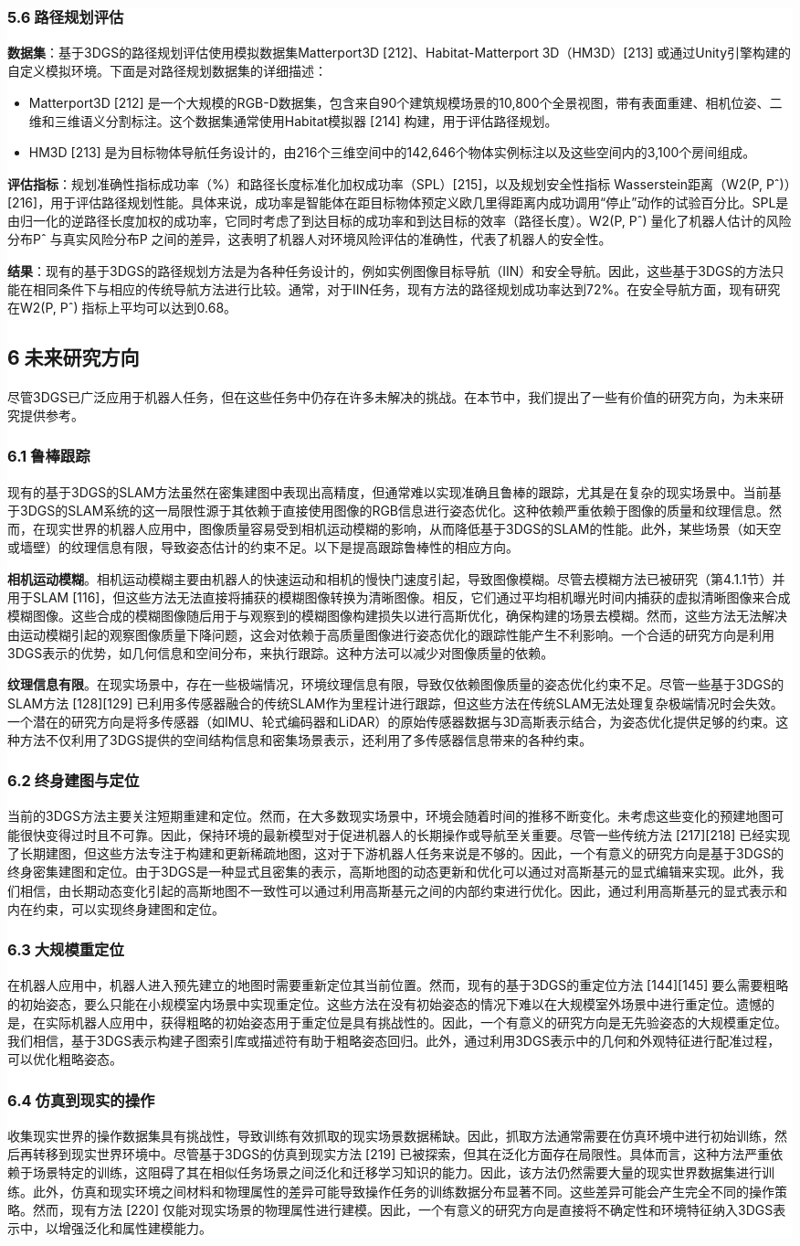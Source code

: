 ### 5.6 路径规划评估

**数据集**：基于3DGS的路径规划评估使用模拟数据集Matterport3D [212]、Habitat-Matterport 3D（HM3D）[213] 或通过Unity引擎构建的自定义模拟环境。下面是对路径规划数据集的详细描述：

- Matterport3D [212] 是一个大规模的RGB-D数据集，包含来自90个建筑规模场景的10,800个全景视图，带有表面重建、相机位姿、二维和三维语义分割标注。这个数据集通常使用Habitat模拟器 [214] 构建，用于评估路径规划。

- HM3D [213] 是为目标物体导航任务设计的，由216个三维空间中的142,646个物体实例标注以及这些空间内的3,100个房间组成。

**评估指标**：规划准确性指标成功率（%）和路径长度标准化加权成功率（SPL）[215]，以及规划安全性指标 Wasserstein距离（W2(P, Pˆ)）[216]，用于评估路径规划性能。具体来说，成功率是智能体在距目标物体预定义欧几里得距离内成功调用“停止”动作的试验百分比。SPL是由归一化的逆路径长度加权的成功率，它同时考虑了到达目标的成功率和到达目标的效率（路径长度）。W2(P, Pˆ) 量化了机器人估计的风险分布Pˆ 与真实风险分布P 之间的差异，这表明了机器人对环境风险评估的准确性，代表了机器人的安全性。

**结果**：现有的基于3DGS的路径规划方法是为各种任务设计的，例如实例图像目标导航（IIN）和安全导航。因此，这些基于3DGS的方法只能在相同条件下与相应的传统导航方法进行比较。通常，对于IIN任务，现有方法的路径规划成功率达到72%。在安全导航方面，现有研究在W2(P, Pˆ) 指标上平均可以达到0.68。 

## 6 未来研究方向  

尽管3DGS已广泛应用于机器人任务，但在这些任务中仍存在许多未解决的挑战。在本节中，我们提出了一些有价值的研究方向，为未来研究提供参考。  

### 6.1 鲁棒跟踪  

现有的基于3DGS的SLAM方法虽然在密集建图中表现出高精度，但通常难以实现准确且鲁棒的跟踪，尤其是在复杂的现实场景中。当前基于3DGS的SLAM系统的这一局限性源于其依赖于直接使用图像的RGB信息进行姿态优化。这种依赖严重依赖于图像的质量和纹理信息。然而，在现实世界的机器人应用中，图像质量容易受到相机运动模糊的影响，从而降低基于3DGS的SLAM的性能。此外，某些场景（如天空或墙壁）的纹理信息有限，导致姿态估计的约束不足。以下是提高跟踪鲁棒性的相应方向。  

**相机运动模糊**。相机运动模糊主要由机器人的快速运动和相机的慢快门速度引起，导致图像模糊。尽管去模糊方法已被研究（第4.1.1节）并用于SLAM [116]，但这些方法无法直接将捕获的模糊图像转换为清晰图像。相反，它们通过平均相机曝光时间内捕获的虚拟清晰图像来合成模糊图像。这些合成的模糊图像随后用于与观察到的模糊图像构建损失以进行高斯优化，确保构建的场景去模糊。然而，这些方法无法解决由运动模糊引起的观察图像质量下降问题，这会对依赖于高质量图像进行姿态优化的跟踪性能产生不利影响。一个合适的研究方向是利用3DGS表示的优势，如几何信息和空间分布，来执行跟踪。这种方法可以减少对图像质量的依赖。  

**纹理信息有限**。在现实场景中，存在一些极端情况，环境纹理信息有限，导致仅依赖图像质量的姿态优化约束不足。尽管一些基于3DGS的SLAM方法 [128][129] 已利用多传感器融合的传统SLAM作为里程计进行跟踪，但这些方法在传统SLAM无法处理复杂极端情况时会失效。一个潜在的研究方向是将多传感器（如IMU、轮式编码器和LiDAR）的原始传感器数据与3D高斯表示结合，为姿态优化提供足够的约束。这种方法不仅利用了3DGS提供的空间结构信息和密集场景表示，还利用了多传感器信息带来的各种约束。

### 6.2 终身建图与定位  

当前的3DGS方法主要关注短期重建和定位。然而，在大多数现实场景中，环境会随着时间的推移不断变化。未考虑这些变化的预建地图可能很快变得过时且不可靠。因此，保持环境的最新模型对于促进机器人的长期操作或导航至关重要。尽管一些传统方法 [217][218] 已经实现了长期建图，但这些方法专注于构建和更新稀疏地图，这对于下游机器人任务来说是不够的。因此，一个有意义的研究方向是基于3DGS的终身密集建图和定位。由于3DGS是一种显式且密集的表示，高斯地图的动态更新和优化可以通过对高斯基元的显式编辑来实现。此外，我们相信，由长期动态变化引起的高斯地图不一致性可以通过利用高斯基元之间的内部约束进行优化。因此，通过利用高斯基元的显式表示和内在约束，可以实现终身建图和定位。  

### 6.3 大规模重定位  

在机器人应用中，机器人进入预先建立的地图时需要重新定位其当前位置。然而，现有的基于3DGS的重定位方法 [144][145] 要么需要粗略的初始姿态，要么只能在小规模室内场景中实现重定位。这些方法在没有初始姿态的情况下难以在大规模室外场景中进行重定位。遗憾的是，在实际机器人应用中，获得粗略的初始姿态用于重定位是具有挑战性的。因此，一个有意义的研究方向是无先验姿态的大规模重定位。我们相信，基于3DGS表示构建子图索引库或描述符有助于粗略姿态回归。此外，通过利用3DGS表示中的几何和外观特征进行配准过程，可以优化粗略姿态。  

### 6.4 仿真到现实的操作  

收集现实世界的操作数据集具有挑战性，导致训练有效抓取的现实场景数据稀缺。因此，抓取方法通常需要在仿真环境中进行初始训练，然后再转移到现实世界环境中。尽管基于3DGS的仿真到现实方法 [219] 已被探索，但其在泛化方面存在局限性。具体而言，这种方法严重依赖于场景特定的训练，这阻碍了其在相似任务场景之间泛化和迁移学习知识的能力。因此，该方法仍然需要大量的现实世界数据集进行训练。此外，仿真和现实环境之间材料和物理属性的差异可能导致操作任务的训练数据分布显著不同。这些差异可能会产生完全不同的操作策略。然而，现有方法 [220] 仅能对现实场景的物理属性进行建模。因此，一个有意义的研究方向是直接将不确定性和环境特征纳入3DGS表示中，以增强泛化和属性建模能力。
